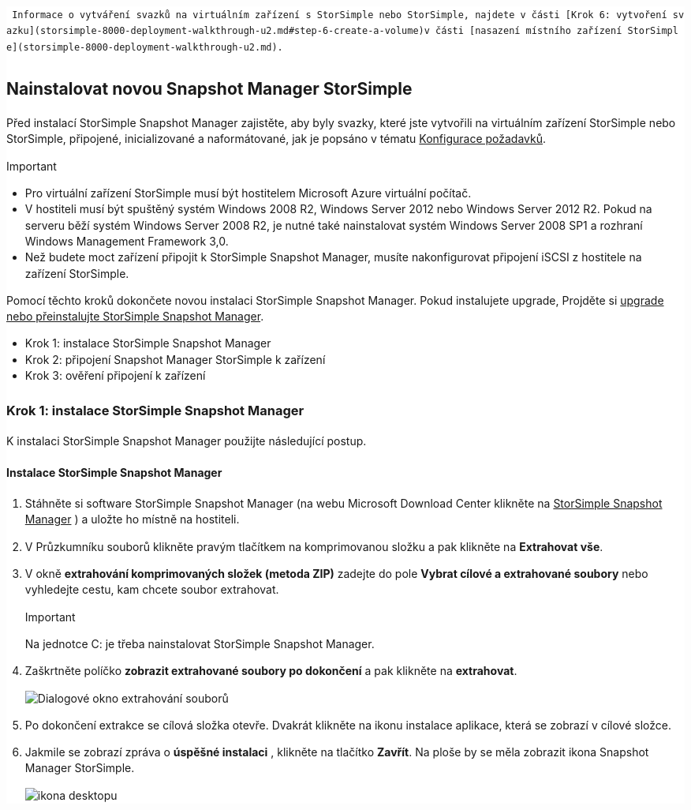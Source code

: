      Informace o vytváření svazků na virtuálním zařízení s StorSimple nebo StorSimple, najdete v části [Krok 6: vytvoření svazku](storsimple-8000-deployment-walkthrough-u2.md#step-6-create-a-volume)v části [nasazení místního zařízení StorSimple](storsimple-8000-deployment-walkthrough-u2.md).

## <a name="install-a-new-storsimple-snapshot-manager"></a>Nainstalovat novou Snapshot Manager StorSimple
Před instalací StorSimple Snapshot Manager zajistěte, aby byly svazky, které jste vytvořili na virtuálním zařízení StorSimple nebo StorSimple, připojené, inicializované a naformátované, jak je popsáno v tématu [Konfigurace požadavků](#configure-prerequisites).

> [!IMPORTANT]
> * Pro virtuální zařízení StorSimple musí být hostitelem Microsoft Azure virtuální počítač. 
> * V hostiteli musí být spuštěný systém Windows 2008 R2, Windows Server 2012 nebo Windows Server 2012 R2. Pokud na serveru běží systém Windows Server 2008 R2, je nutné také nainstalovat systém Windows Server 2008 SP1 a rozhraní Windows Management Framework 3,0.
> * Než budete moct zařízení připojit k StorSimple Snapshot Manager, musíte nakonfigurovat připojení iSCSI z hostitele na zařízení StorSimple.

Pomocí těchto kroků dokončete novou instalaci StorSimple Snapshot Manager. Pokud instalujete upgrade, Projděte si [upgrade nebo přeinstalujte StorSimple Snapshot Manager](#upgrade-or-reinstall-storsimple-snapshot-manager).

* Krok 1: instalace StorSimple Snapshot Manager 
* Krok 2: připojení Snapshot Manager StorSimple k zařízení 
* Krok 3: ověření připojení k zařízení 

### <a name="step-1-install-storsimple-snapshot-manager"></a>Krok 1: instalace StorSimple Snapshot Manager
K instalaci StorSimple Snapshot Manager použijte následující postup.

#### <a name="to-install-storsimple-snapshot-manager"></a>Instalace StorSimple Snapshot Manager
1. Stáhněte si software StorSimple Snapshot Manager (na webu Microsoft Download Center klikněte na [StorSimple Snapshot Manager](https://www.microsoft.com/download/details.aspx?id=44220) ) a uložte ho místně na hostiteli.
2. V Průzkumníku souborů klikněte pravým tlačítkem na komprimovanou složku a pak klikněte na **Extrahovat vše**.
3. V okně **extrahování komprimovaných složek (metoda ZIP)** zadejte do pole **Vybrat cílové a extrahované soubory** nebo vyhledejte cestu, kam chcete soubor extrahovat.
   
    > [!IMPORTANT]
    > Na jednotce C: je třeba nainstalovat StorSimple Snapshot Manager.
    
4. Zaškrtněte políčko **zobrazit extrahované soubory po dokončení** a pak klikněte na **extrahovat**.
   
    ![Dialogové okno extrahování souborů](./media/storsimple-snapshot-manager-deployment/HCS_SSM_extract_files.png) 
5. Po dokončení extrakce se cílová složka otevře. Dvakrát klikněte na ikonu instalace aplikace, která se zobrazí v cílové složce.
6. Jakmile se zobrazí zpráva o **úspěšné instalaci** , klikněte na tlačítko **Zavřít**. Na ploše by se měla zobrazit ikona Snapshot Manager StorSimple.
   
    ![ikona desktopu](./media/storsimple-snapshot-manager-deployment/HCS_SSM_desktop_icon.png) 
